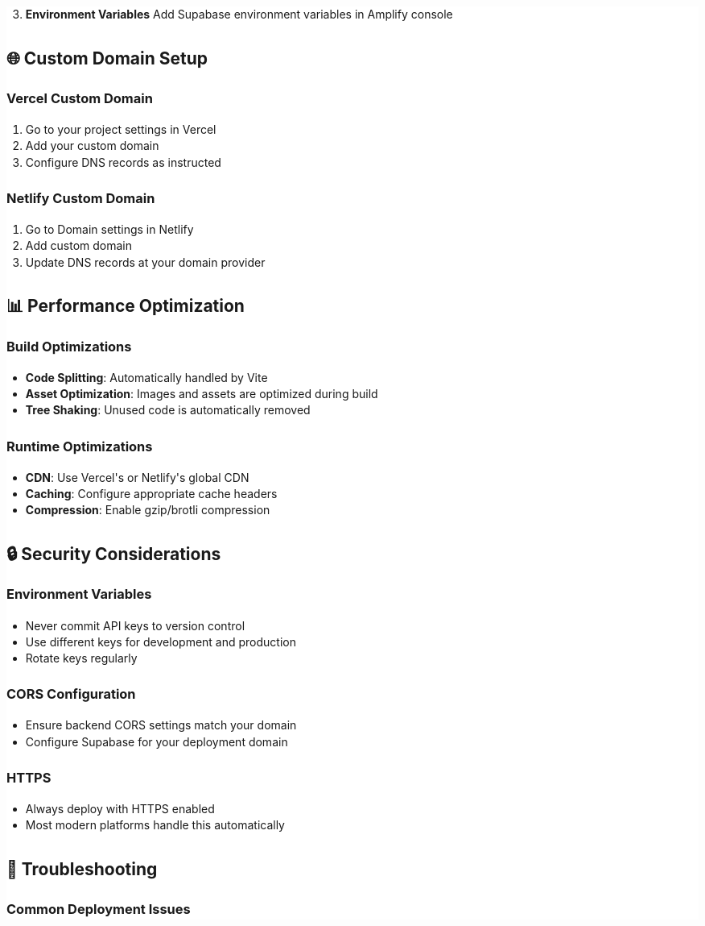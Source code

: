 
3. **Environment Variables**
   Add Supabase environment variables in Amplify console

## 🌐 Custom Domain Setup

### Vercel Custom Domain
1. Go to your project settings in Vercel
2. Add your custom domain
3. Configure DNS records as instructed

### Netlify Custom Domain
1. Go to Domain settings in Netlify
2. Add custom domain
3. Update DNS records at your domain provider

## 📊 Performance Optimization

### Build Optimizations
- **Code Splitting**: Automatically handled by Vite
- **Asset Optimization**: Images and assets are optimized during build
- **Tree Shaking**: Unused code is automatically removed

### Runtime Optimizations
- **CDN**: Use Vercel's or Netlify's global CDN
- **Caching**: Configure appropriate cache headers
- **Compression**: Enable gzip/brotli compression

## 🔒 Security Considerations

### Environment Variables
- Never commit API keys to version control
- Use different keys for development and production
- Rotate keys regularly

### CORS Configuration
- Ensure backend CORS settings match your domain
- Configure Supabase for your deployment domain

### HTTPS
- Always deploy with HTTPS enabled
- Most modern platforms handle this automatically

## 🚨 Troubleshooting

### Common Deployment Issues

